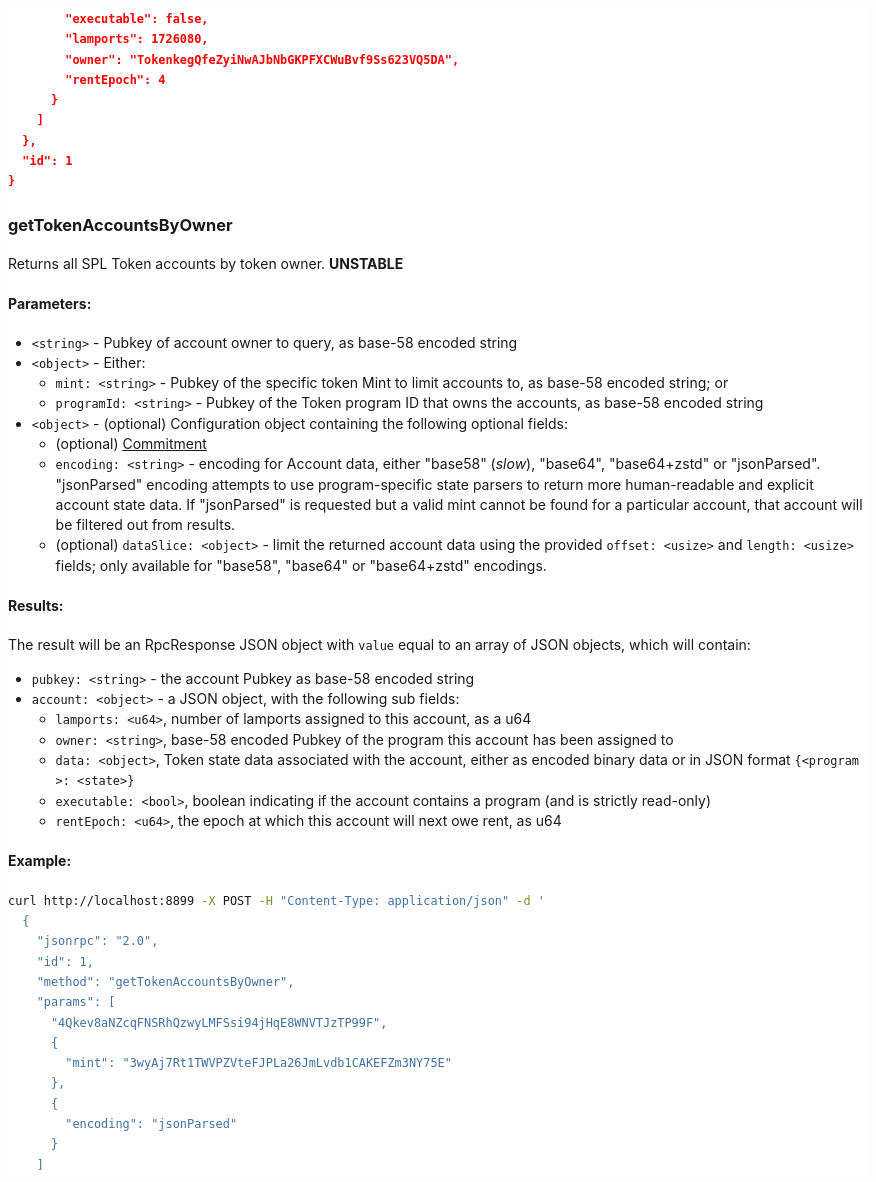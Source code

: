 ```json
        "executable": false,
        "lamports": 1726080,
        "owner": "TokenkegQfeZyiNwAJbNbGKPFXCWuBvf9Ss623VQ5DA",
        "rentEpoch": 4
      }
    ]
  },
  "id": 1
}
```

### getTokenAccountsByOwner

Returns all SPL Token accounts by token owner. **UNSTABLE**

#### Parameters:

- `<string>` - Pubkey of account owner to query, as base-58 encoded string
- `<object>` - Either:
  - `mint: <string>` - Pubkey of the specific token Mint to limit accounts to, as base-58 encoded string; or
  - `programId: <string>` - Pubkey of the Token program ID that owns the accounts, as base-58 encoded string
- `<object>` - (optional) Configuration object containing the following optional fields:
  - (optional) [Commitment](jsonrpc-api.md#configuring-state-commitment)
  - `encoding: <string>` - encoding for Account data, either "base58" (_slow_), "base64", "base64+zstd" or "jsonParsed". "jsonParsed" encoding attempts to use program-specific state parsers to return more human-readable and explicit account state data. If "jsonParsed" is requested but a valid mint cannot be found for a particular account, that account will be filtered out from results.
  - (optional) `dataSlice: <object>` - limit the returned account data using the provided `offset: <usize>` and `length: <usize>` fields; only available for "base58", "base64" or "base64+zstd" encodings.

#### Results:

The result will be an RpcResponse JSON object with `value` equal to an array of JSON objects, which will contain:

- `pubkey: <string>` - the account Pubkey as base-58 encoded string
- `account: <object>` - a JSON object, with the following sub fields:
  - `lamports: <u64>`, number of lamports assigned to this account, as a u64
  - `owner: <string>`, base-58 encoded Pubkey of the program this account has been assigned to
  - `data: <object>`, Token state data associated with the account, either as encoded binary data or in JSON format `{<program>: <state>}`
  - `executable: <bool>`, boolean indicating if the account contains a program \(and is strictly read-only\)
  - `rentEpoch: <u64>`, the epoch at which this account will next owe rent, as u64

#### Example:

```bash
curl http://localhost:8899 -X POST -H "Content-Type: application/json" -d '
  {
    "jsonrpc": "2.0",
    "id": 1,
    "method": "getTokenAccountsByOwner",
    "params": [
      "4Qkev8aNZcqFNSRhQzwyLMFSsi94jHqE8WNVTJzTP99F",
      {
        "mint": "3wyAj7Rt1TWVPZVteFJPLa26JmLvdb1CAKEFZm3NY75E"
      },
      {
        "encoding": "jsonParsed"
      }
    ]
```
